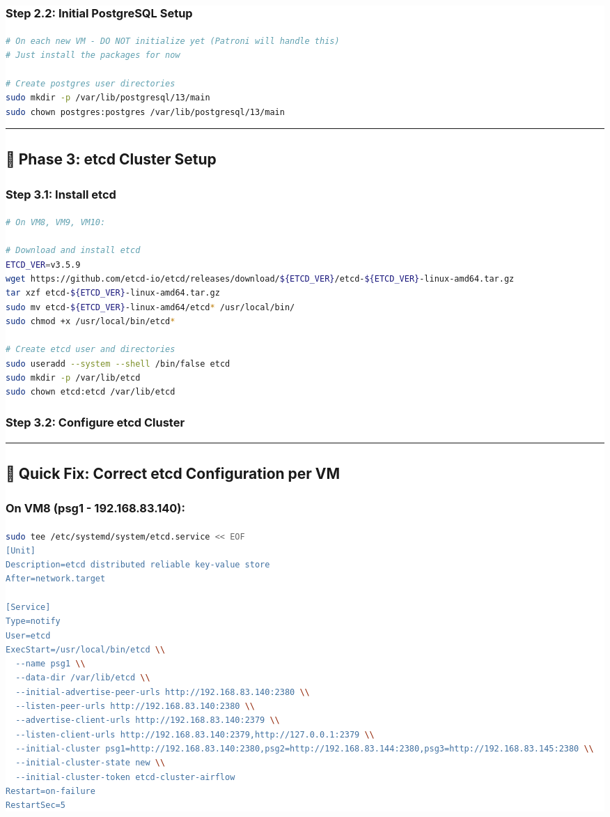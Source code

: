 ### **Step 2.2: Initial PostgreSQL Setup**
```bash
# On each new VM - DO NOT initialize yet (Patroni will handle this)
# Just install the packages for now

# Create postgres user directories
sudo mkdir -p /var/lib/postgresql/13/main
sudo chown postgres:postgres /var/lib/postgresql/13/main
```

---

## **🔄 Phase 3: etcd Cluster Setup**

### **Step 3.1: Install etcd**
```bash
# On VM8, VM9, VM10:

# Download and install etcd
ETCD_VER=v3.5.9
wget https://github.com/etcd-io/etcd/releases/download/${ETCD_VER}/etcd-${ETCD_VER}-linux-amd64.tar.gz
tar xzf etcd-${ETCD_VER}-linux-amd64.tar.gz
sudo mv etcd-${ETCD_VER}-linux-amd64/etcd* /usr/local/bin/
sudo chmod +x /usr/local/bin/etcd*

# Create etcd user and directories
sudo useradd --system --shell /bin/false etcd
sudo mkdir -p /var/lib/etcd
sudo chown etcd:etcd /var/lib/etcd
```

### **Step 3.2: Configure etcd Cluster**

---

## **🔧 Quick Fix: Correct etcd Configuration per VM**

### **On VM8 (psg1 - 192.168.83.140):**
```bash
sudo tee /etc/systemd/system/etcd.service << EOF
[Unit]
Description=etcd distributed reliable key-value store
After=network.target

[Service]
Type=notify
User=etcd
ExecStart=/usr/local/bin/etcd \\
  --name psg1 \\
  --data-dir /var/lib/etcd \\
  --initial-advertise-peer-urls http://192.168.83.140:2380 \\
  --listen-peer-urls http://192.168.83.140:2380 \\
  --advertise-client-urls http://192.168.83.140:2379 \\
  --listen-client-urls http://192.168.83.140:2379,http://127.0.0.1:2379 \\
  --initial-cluster psg1=http://192.168.83.140:2380,psg2=http://192.168.83.144:2380,psg3=http://192.168.83.145:2380 \\
  --initial-cluster-state new \\
  --initial-cluster-token etcd-cluster-airflow
Restart=on-failure
RestartSec=5

```